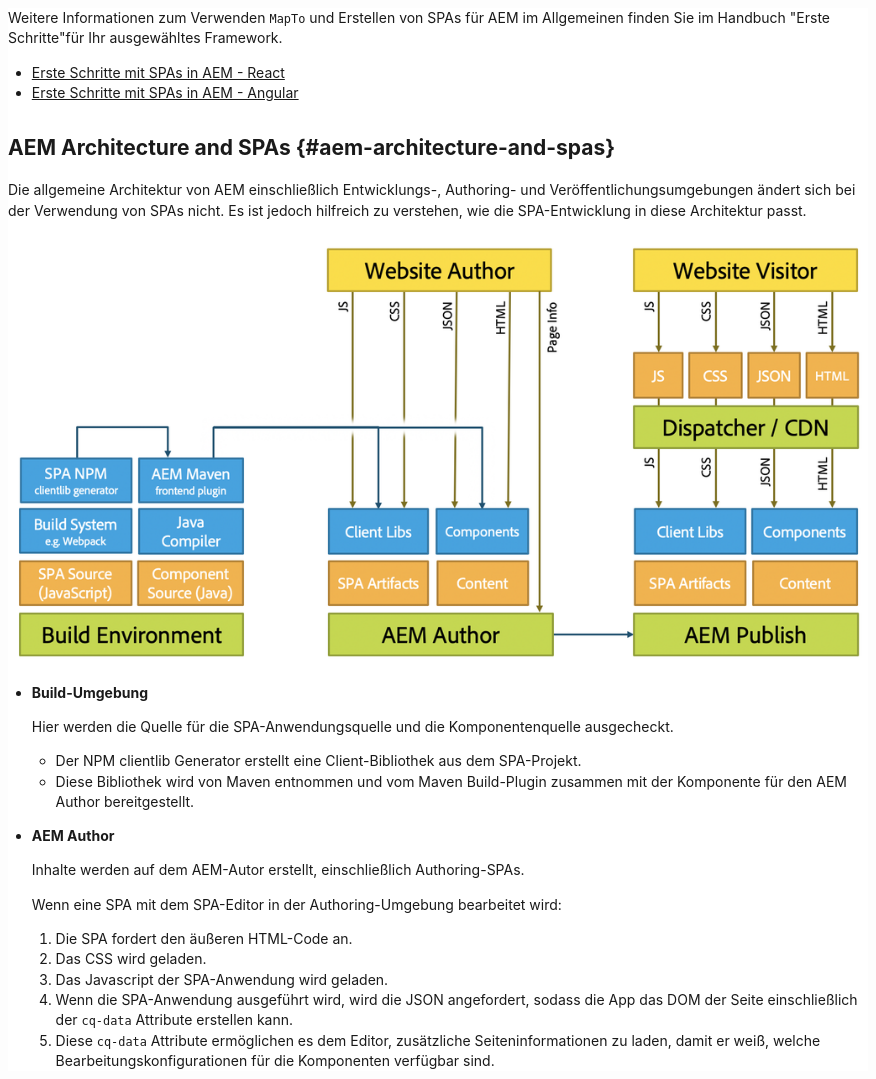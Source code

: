 Weitere Informationen zum Verwenden `MapTo` und Erstellen von SPAs für AEM im Allgemeinen finden Sie im Handbuch &quot;Erste Schritte&quot;für Ihr ausgewähltes Framework.

* [Erste Schritte mit SPAs in AEM - React](/help/sites-developing/spa-getting-started-react.md)
* [Erste Schritte mit SPAs in AEM - Angular](/help/sites-developing/spa-getting-started-angular.md)

## AEM Architecture and SPAs {#aem-architecture-and-spas}

Die allgemeine Architektur von AEM einschließlich Entwicklungs-, Authoring- und Veröffentlichungsumgebungen ändert sich bei der Verwendung von SPAs nicht. Es ist jedoch hilfreich zu verstehen, wie die SPA-Entwicklung in diese Architektur passt.

![screen_shot_2018-12-11at145348](assets/screen_shot_2018-12-11at145348.png)

* **Build-Umgebung**

   Hier werden die Quelle für die SPA-Anwendungsquelle und die Komponentenquelle ausgecheckt.

   * Der NPM clientlib Generator erstellt eine Client-Bibliothek aus dem SPA-Projekt.
   * Diese Bibliothek wird von Maven entnommen und vom Maven Build-Plugin zusammen mit der Komponente für den AEM Author bereitgestellt.

* **AEM Author**

   Inhalte werden auf dem AEM-Autor erstellt, einschließlich Authoring-SPAs.

   Wenn eine SPA mit dem SPA-Editor in der Authoring-Umgebung bearbeitet wird:

   1. Die SPA fordert den äußeren HTML-Code an.
   1. Das CSS wird geladen.
   1. Das Javascript der SPA-Anwendung wird geladen.
   1. Wenn die SPA-Anwendung ausgeführt wird, wird die JSON angefordert, sodass die App das DOM der Seite einschließlich der `cq-data` Attribute erstellen kann.
   1. Diese `cq-data` Attribute ermöglichen es dem Editor, zusätzliche Seiteninformationen zu laden, damit er weiß, welche Bearbeitungskonfigurationen für die Komponenten verfügbar sind.
